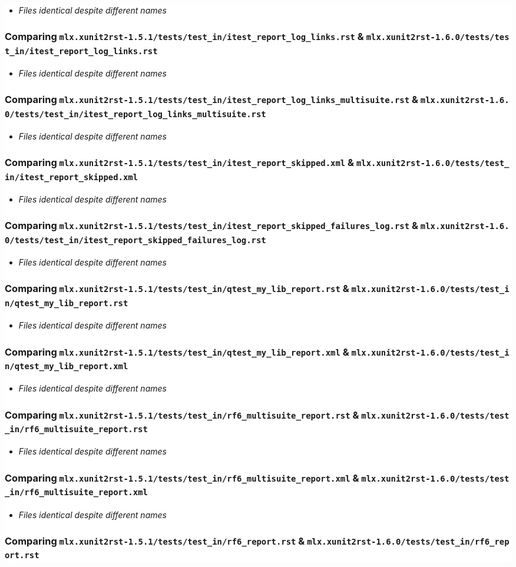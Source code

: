  * *Files identical despite different names*

### Comparing `mlx.xunit2rst-1.5.1/tests/test_in/itest_report_log_links.rst` & `mlx.xunit2rst-1.6.0/tests/test_in/itest_report_log_links.rst`

 * *Files identical despite different names*

### Comparing `mlx.xunit2rst-1.5.1/tests/test_in/itest_report_log_links_multisuite.rst` & `mlx.xunit2rst-1.6.0/tests/test_in/itest_report_log_links_multisuite.rst`

 * *Files identical despite different names*

### Comparing `mlx.xunit2rst-1.5.1/tests/test_in/itest_report_skipped.xml` & `mlx.xunit2rst-1.6.0/tests/test_in/itest_report_skipped.xml`

 * *Files identical despite different names*

### Comparing `mlx.xunit2rst-1.5.1/tests/test_in/itest_report_skipped_failures_log.rst` & `mlx.xunit2rst-1.6.0/tests/test_in/itest_report_skipped_failures_log.rst`

 * *Files identical despite different names*

### Comparing `mlx.xunit2rst-1.5.1/tests/test_in/qtest_my_lib_report.rst` & `mlx.xunit2rst-1.6.0/tests/test_in/qtest_my_lib_report.rst`

 * *Files identical despite different names*

### Comparing `mlx.xunit2rst-1.5.1/tests/test_in/qtest_my_lib_report.xml` & `mlx.xunit2rst-1.6.0/tests/test_in/qtest_my_lib_report.xml`

 * *Files identical despite different names*

### Comparing `mlx.xunit2rst-1.5.1/tests/test_in/rf6_multisuite_report.rst` & `mlx.xunit2rst-1.6.0/tests/test_in/rf6_multisuite_report.rst`

 * *Files identical despite different names*

### Comparing `mlx.xunit2rst-1.5.1/tests/test_in/rf6_multisuite_report.xml` & `mlx.xunit2rst-1.6.0/tests/test_in/rf6_multisuite_report.xml`

 * *Files identical despite different names*

### Comparing `mlx.xunit2rst-1.5.1/tests/test_in/rf6_report.rst` & `mlx.xunit2rst-1.6.0/tests/test_in/rf6_report.rst`
